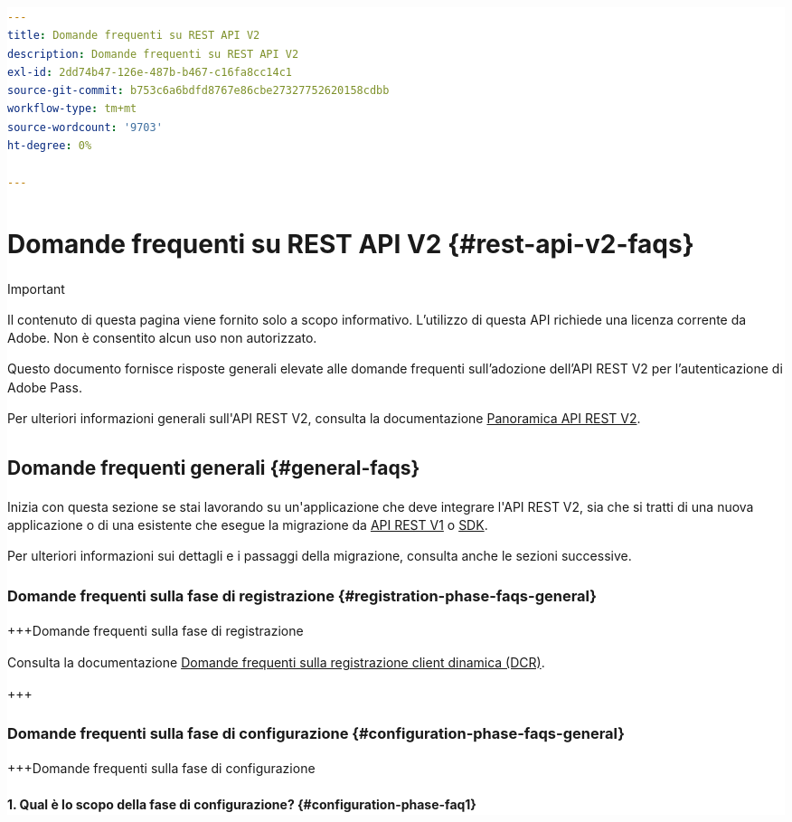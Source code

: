 ```yaml
---
title: Domande frequenti su REST API V2
description: Domande frequenti su REST API V2
exl-id: 2dd74b47-126e-487b-b467-c16fa8cc14c1
source-git-commit: b753c6a6bdfd8767e86cbe27327752620158cdbb
workflow-type: tm+mt
source-wordcount: '9703'
ht-degree: 0%

---
```


# Domande frequenti su REST API V2 {#rest-api-v2-faqs}

>[!IMPORTANT]
>
> Il contenuto di questa pagina viene fornito solo a scopo informativo. L’utilizzo di questa API richiede una licenza corrente da Adobe. Non è consentito alcun uso non autorizzato.

Questo documento fornisce risposte generali elevate alle domande frequenti sull’adozione dell’API REST V2 per l’autenticazione di Adobe Pass.

Per ulteriori informazioni generali sull&#39;API REST V2, consulta la documentazione [Panoramica API REST V2](/help/authentication/integration-guide-programmers/rest-apis/rest-api-v2/rest-api-v2-overview.md).

## Domande frequenti generali {#general-faqs}

Inizia con questa sezione se stai lavorando su un&#39;applicazione che deve integrare l&#39;API REST V2, sia che si tratti di una nuova applicazione o di una esistente che esegue la migrazione da [API REST V1](#migration-rest-api-v1-to-rest-api-v2) o [SDK](#migration-sdk-to-rest-api-v2).

Per ulteriori informazioni sui dettagli e i passaggi della migrazione, consulta anche le sezioni successive.

### Domande frequenti sulla fase di registrazione {#registration-phase-faqs-general}

+++Domande frequenti sulla fase di registrazione

Consulta la documentazione [Domande frequenti sulla registrazione client dinamica (DCR)](/help/authentication/integration-guide-programmers/rest-apis/rest-api-dcr/dynamic-client-registration-faqs.md#rest-api-v2-access-faqs).

+++

### Domande frequenti sulla fase di configurazione {#configuration-phase-faqs-general}

+++Domande frequenti sulla fase di configurazione

#### 1. Qual è lo scopo della fase di configurazione? {#configuration-phase-faq1}
